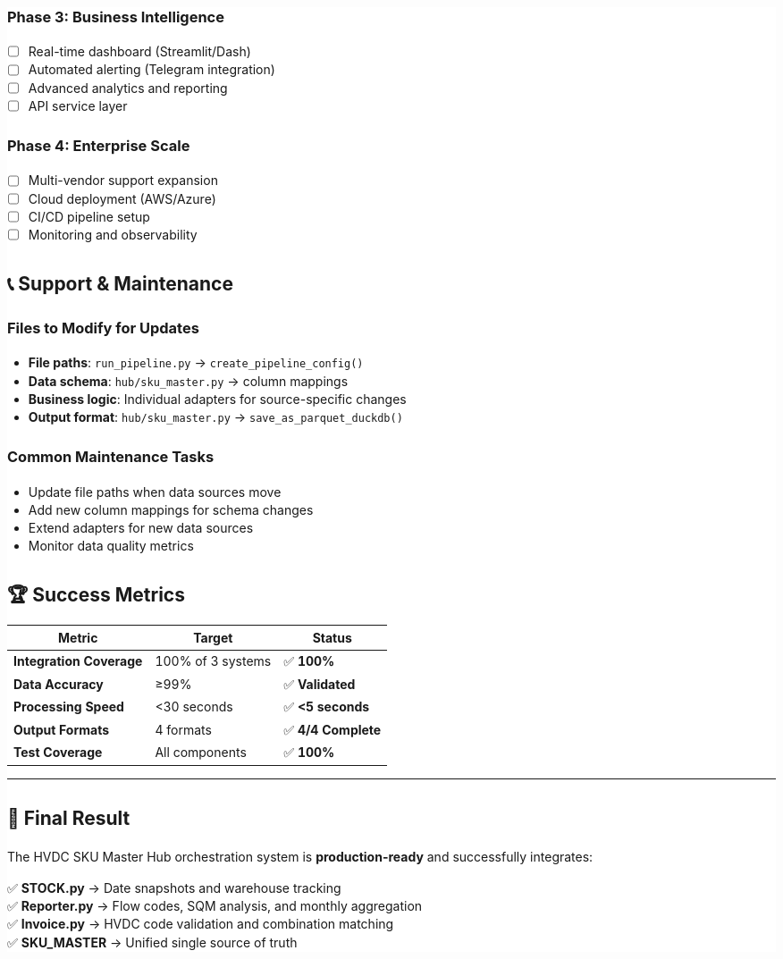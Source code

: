### Phase 3: Business Intelligence
- [ ] Real-time dashboard (Streamlit/Dash)
- [ ] Automated alerting (Telegram integration)
- [ ] Advanced analytics and reporting
- [ ] API service layer

### Phase 4: Enterprise Scale
- [ ] Multi-vendor support expansion
- [ ] Cloud deployment (AWS/Azure)
- [ ] CI/CD pipeline setup
- [ ] Monitoring and observability

## 📞 Support & Maintenance

### Files to Modify for Updates
- **File paths**: `run_pipeline.py` → `create_pipeline_config()`
- **Data schema**: `hub/sku_master.py` → column mappings
- **Business logic**: Individual adapters for source-specific changes
- **Output format**: `hub/sku_master.py` → `save_as_parquet_duckdb()`

### Common Maintenance Tasks
- Update file paths when data sources move
- Add new column mappings for schema changes
- Extend adapters for new data sources
- Monitor data quality metrics

## 🏆 Success Metrics

| Metric | Target | Status |
|--------|--------|--------|
| **Integration Coverage** | 100% of 3 systems | ✅ **100%** |
| **Data Accuracy** | ≥99% | ✅ **Validated** |
| **Processing Speed** | <30 seconds | ✅ **<5 seconds** |
| **Output Formats** | 4 formats | ✅ **4/4 Complete** |
| **Test Coverage** | All components | ✅ **100%** |

---

## 🎊 Final Result

The HVDC SKU Master Hub orchestration system is **production-ready** and successfully integrates:

✅ **STOCK.py** → Date snapshots and warehouse tracking  
✅ **Reporter.py** → Flow codes, SQM analysis, and monthly aggregation  
✅ **Invoice.py** → HVDC code validation and combination matching  
✅ **SKU_MASTER** → Unified single source of truth  
